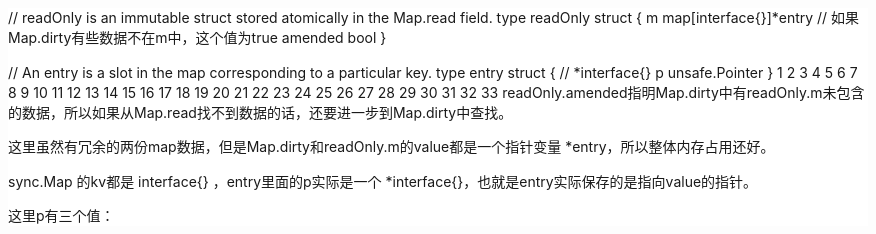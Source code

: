 // readOnly is an immutable struct stored atomically in the Map.read field.
type readOnly struct {
	m       map[interface{}]*entry
	// 如果Map.dirty有些数据不在m中，这个值为true
	amended bool 
}

// An entry is a slot in the map corresponding to a particular key.
type entry struct {
	// *interface{}
	p unsafe.Pointer 
}
1
2
3
4
5
6
7
8
9
10
11
12
13
14
15
16
17
18
19
20
21
22
23
24
25
26
27
28
29
30
31
32
33
readOnly.amended指明Map.dirty中有readOnly.m未包含的数据，所以如果从Map.read找不到数据的话，还要进一步到Map.dirty中查找。

这里虽然有冗余的两份map数据，但是Map.dirty和readOnly.m的value都是一个指针变量 *entry，所以整体内存占用还好。

sync.Map 的kv都是 interface{} ，entry里面的p实际是一个 *interface{}，也就是entry实际保存的是指向value的指针。

这里p有三个值：
